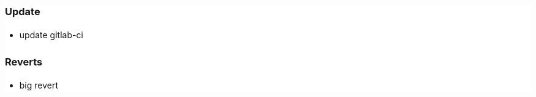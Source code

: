 ### Update
- update gitlab-ci

### Reverts
- big revert


[Unreleased]: https://gitlab.com/uag/handbook/compare/v1.6.4-pre...master
[v1.6.4-pre]: https://gitlab.com/uag/handbook/compare/v1.6.3-pre...v1.6.4-pre
[v1.6.3-pre]: https://gitlab.com/uag/handbook/compare/v1.6.3-b190326101047...v1.6.3-pre
[v1.6.2-pre]: https://gitlab.com/uag/handbook/compare/v1.6.1-pre...v1.6.2-pre
[v1.6.1-pre]: https://gitlab.com/uag/handbook/compare/v1.6.1-b190326100358...v1.6.1-pre
[v1.6.0-pre]: https://gitlab.com/uag/handbook/compare/v1.5.3-r2...v1.6.0-pre
[v1.5.3-r2]: https://gitlab.com/uag/handbook/compare/v1.5.2-b190113150806...v1.5.3-r2
[v1.5.2-pre]: https://gitlab.com/uag/handbook/compare/v1.5.1-b190113121144...v1.5.2-pre
[v1.5.1-pre]: https://gitlab.com/uag/handbook/compare/v1.5.0-pre...v1.5.1-pre
[v1.5.0-pre]: https://gitlab.com/uag/handbook/compare/v1.5.0-b190113120642...v1.5.0-pre
[v1.4.2-pre]: https://gitlab.com/uag/handbook/compare/v1.4.2-b190108155334...v1.4.2-pre
[v1.4.1-pre]: https://gitlab.com/uag/handbook/compare/v1.4.0-pre...v1.4.1-pre
[v1.4.0-pre]: https://gitlab.com/uag/handbook/compare/v1.4.0-b181231161246...v1.4.0-pre
[v1.3.2-pre]: https://gitlab.com/uag/handbook/compare/v1.3.0-b181231123033...v1.3.2-pre
[v1.3.0-pre]: https://gitlab.com/uag/handbook/compare/v1.2.10-pre...v1.3.0-pre
[v1.2.10-pre]: https://gitlab.com/uag/handbook/compare/v1.2.10-b181230153400...v1.2.10-pre
[v1.2.7-pre]: https://gitlab.com/uag/handbook/compare/v1.2.4-pre...v1.2.7-pre
[v1.2.4-pre]: https://gitlab.com/uag/handbook/compare/v1.2.4-b181230020815...v1.2.4-pre
[v1.2.0-pre]: https://gitlab.com/uag/handbook/compare/v1.2.0-b181230013247...v1.2.0-pre
[v1.2.09-pre]: https://gitlab.com/uag/handbook/compare/v1.1.13-b181230013046...v1.2.09-pre
[v1.1.13-pre]: https://gitlab.com/uag/handbook/compare/v1.1.9-b181230012855...v1.1.13-pre
[v1.1.9-pre]: https://gitlab.com/uag/handbook/compare/v1.1.7-pre...v1.1.9-pre
[v1.1.7-pre]: https://gitlab.com/uag/handbook/compare/v1.1.7-b181230012443...v1.1.7-pre
[v1.1.5-pre]: https://gitlab.com/uag/handbook/compare/v1.1.2...v1.1.5-pre
[v1.1.2]: https://gitlab.com/uag/handbook/compare/v1.0.9...v1.1.2
[v1.0.9]: https://gitlab.com/uag/handbook/compare/v1.0.7...v1.0.9
[v1.0.7]: https://gitlab.com/uag/handbook/compare/v1.0.4-r5...v1.0.7
[v1.0.4-r5]: https://gitlab.com/uag/handbook/compare/v1.0.4-r3...v1.0.4-r5
[v1.0.4-r3]: https://gitlab.com/uag/handbook/compare/v1.0.4-r2...v1.0.4-r3
[v1.0.4-r2]: https://gitlab.com/uag/handbook/compare/v1.0.4...v1.0.4-r2
[v1.0.4]: https://gitlab.com/uag/handbook/compare/v1.0.3...v1.0.4
[v1.0.3]: https://gitlab.com/uag/handbook/compare/v1.0.2-r2...v1.0.3
[v1.0.2-r2]: https://gitlab.com/uag/handbook/compare/v1.0.2...v1.0.2-r2
[v1.0.2]: https://gitlab.com/uag/handbook/compare/v1.0.0-r7...v1.0.2
[v1.0.0-r7]: https://gitlab.com/uag/handbook/compare/v1.0.0-r5...v1.0.0-r7
[v1.0.0-r5]: https://gitlab.com/uag/handbook/compare/1.0.0.0...v1.0.0-r5
[1.0.0.0]: https://gitlab.com/uag/handbook/compare/0.1.0.0-initial...1.0.0.0
